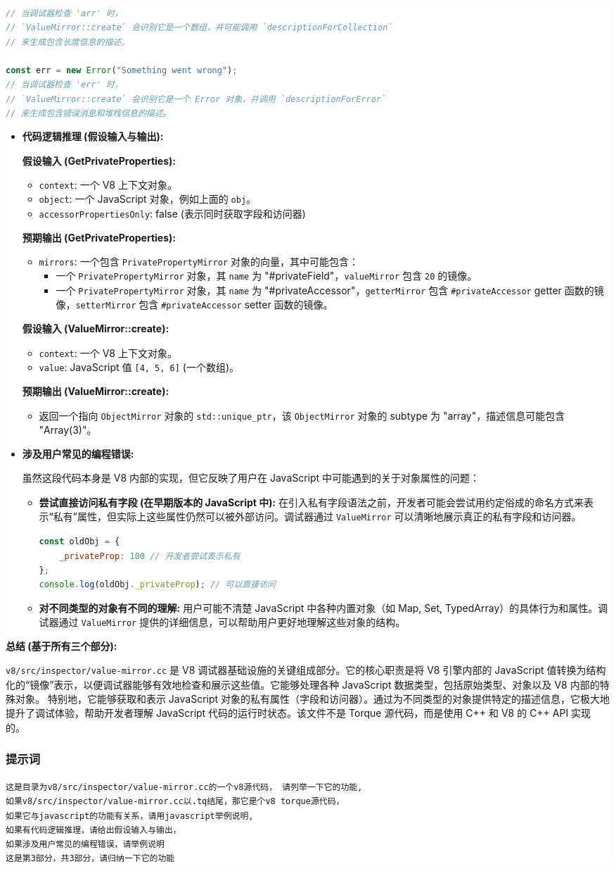    ```javascript
   // 当调试器检查 'arr' 时，
   // `ValueMirror::create` 会识别它是一个数组，并可能调用 `descriptionForCollection`
   // 来生成包含长度信息的描述。

   const err = new Error("Something went wrong");
   // 当调试器检查 'err' 时，
   // `ValueMirror::create` 会识别它是一个 Error 对象，并调用 `descriptionForError`
   // 来生成包含错误消息和堆栈信息的描述。
   ```

* **代码逻辑推理 (假设输入与输出):**

   **假设输入 (GetPrivateProperties):**
   * `context`: 一个 V8 上下文对象。
   * `object`: 一个 JavaScript 对象，例如上面的 `obj`。
   * `accessorPropertiesOnly`: false (表示同时获取字段和访问器)

   **预期输出 (GetPrivateProperties):**
   * `mirrors`: 一个包含 `PrivatePropertyMirror` 对象的向量，其中可能包含：
      * 一个 `PrivatePropertyMirror` 对象，其 `name` 为 "#privateField"，`valueMirror` 包含 `20` 的镜像。
      * 一个 `PrivatePropertyMirror` 对象，其 `name` 为 "#privateAccessor"，`getterMirror` 包含 `#privateAccessor` getter 函数的镜像，`setterMirror` 包含 `#privateAccessor` setter 函数的镜像。

   **假设输入 (ValueMirror::create):**
   * `context`: 一个 V8 上下文对象。
   * `value`: JavaScript 值 `[4, 5, 6]` (一个数组)。

   **预期输出 (ValueMirror::create):**
   * 返回一个指向 `ObjectMirror` 对象的 `std::unique_ptr`，该 `ObjectMirror` 对象的 subtype 为 "array"，描述信息可能包含 "Array(3)"。

* **涉及用户常见的编程错误:**

   虽然这段代码本身是 V8 内部的实现，但它反映了用户在 JavaScript 中可能遇到的关于对象属性的问题：

   * **尝试直接访问私有字段 (在早期版本的 JavaScript 中):**  在引入私有字段语法之前，开发者可能会尝试用约定俗成的命名方式来表示“私有”属性，但实际上这些属性仍然可以被外部访问。调试器通过 `ValueMirror` 可以清晰地展示真正的私有字段和访问器。
      ```javascript
      const oldObj = {
          _privateProp: 100 // 开发者尝试表示私有
      };
      console.log(oldObj._privateProp); // 可以直接访问
      ```

   * **对不同类型的对象有不同的理解:**  用户可能不清楚 JavaScript 中各种内置对象（如 Map, Set, TypedArray）的具体行为和属性。调试器通过 `ValueMirror` 提供的详细信息，可以帮助用户更好地理解这些对象的结构。

**总结 (基于所有三个部分):**

`v8/src/inspector/value-mirror.cc` 是 V8 调试器基础设施的关键组成部分。它的核心职责是将 V8 引擎内部的 JavaScript 值转换为结构化的“镜像”表示，以便调试器能够有效地检查和展示这些值。它能够处理各种 JavaScript 数据类型，包括原始类型、对象以及 V8 内部的特殊对象。 特别地，它能够获取和表示 JavaScript 对象的私有属性（字段和访问器）。通过为不同类型的对象提供特定的描述信息，它极大地提升了调试体验，帮助开发者理解 JavaScript 代码的运行时状态。该文件不是 Torque 源代码，而是使用 C++ 和 V8 的 C++ API 实现的。

### 提示词
```
这是目录为v8/src/inspector/value-mirror.cc的一个v8源代码， 请列举一下它的功能, 
如果v8/src/inspector/value-mirror.cc以.tq结尾，那它是个v8 torque源代码，
如果它与javascript的功能有关系，请用javascript举例说明,
如果有代码逻辑推理，请给出假设输入与输出，
如果涉及用户常见的编程错误，请举例说明
这是第3部分，共3部分，请归纳一下它的功能
```
